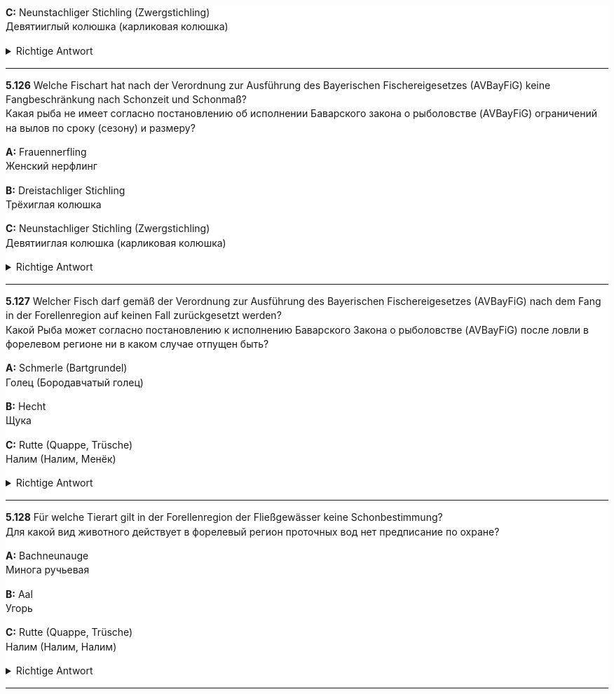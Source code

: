 **C:** Neunstachliger Stichling (Zwergstichling)<br>
Девятииглый колюшка (карликовая колюшка)

<details><summary>Richtige Antwort</summary></details>

---

**5.126** Welche Fischart hat nach der Verordnung zur Ausführung des Bayerischen Fischereigesetzes (AVBayFiG) keine Fangbeschränkung nach Schonzeit und Schonmaß?<br>
Какая рыба не имеет согласно постановлению об исполнении Баварского закона о рыболовстве (AVBayFiG) ограничений на вылов по сроку (сезону) и размеру?

**A:** Frauennerfling<br>
Женский нерфлинг

**B:** Dreistachliger Stichling<br>
Трёхиглая колюшка

**C:** Neunstachliger Stichling (Zwergstichling)<br>
Девятииглая колюшка (карликовая колюшка)

<details><summary>Richtige Antwort</summary></details>

---

**5.127** Welcher Fisch darf gemäß der Verordnung zur Ausführung des Bayerischen Fischereigesetzes (AVBayFiG) nach dem Fang in der Forellenregion auf keinen Fall zurückgesetzt werden?<br>
Какой Рыба может согласно постановлению к исполнению Баварского Закона о рыболовстве (AVBayFiG) после ловли в форелевом регионе ни в каком случае отпущен быть?

**A:** Schmerle (Bartgrundel)<br>
Голец (Бородавчатый голец)

**B:** Hecht<br>
Щука

**C:** Rutte (Quappe, Trüsche)<br>
Налим (Налим, Менёк)

<details><summary>Richtige Antwort</summary></details>

---

**5.128** Für welche Tierart gilt in der Forellenregion der Fließgewässer keine Schonbestimmung?<br>
Для какой вид животного действует в форелевый регион проточных вод нет предписание по охране?

**A:** Bachneunauge<br>
Минога ручьевая

**B:** Aal<br>
Угорь

**C:** Rutte (Quappe, Trüsche)<br>
Налим (Налим, Налим)

<details><summary>Richtige Antwort</summary></details>

---
